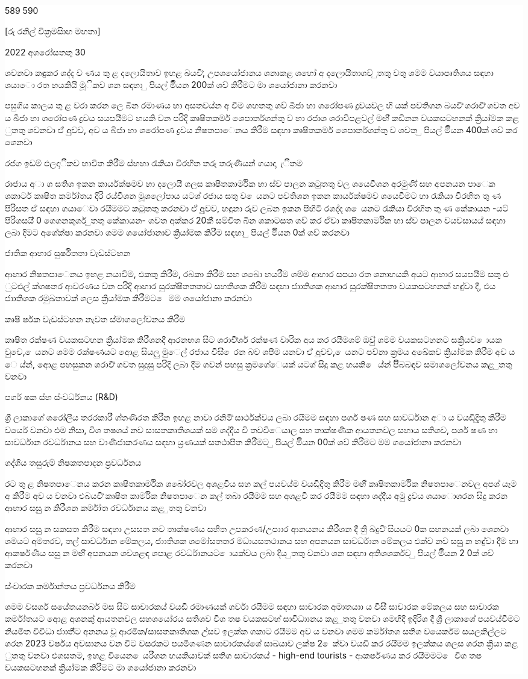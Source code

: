 589 590

[රු රනිල් වික්‍රමසිාහ මහතා]

2022 අශරෝසතතු 30

ශවනවා කඳුකර ශද්ද ව ණය තු ළ දලොයිතාව ඉහළ බයවි්, උපශයෝජානය ශනාකළ ශහෝ අ දලොයිතාශව් ුතතු වතු ශමම වයාපෘතිශය සඳහා ශයාො රත හයකියි මූිකව ශන සඳහා ු පියල් මිියන 200ක් ශව් කිරීමට මා ශයෝජානා කරනවා

පසුගිය කාලය තු ළ වරා කරන ලෙ බින ‍රමාණය හා අසතවය්න අ වීම ශහතතු ශව් බීජා හා ශරෝපණ ද්‍රවයවල හි යක් පවතිශන බයවි් ශරාවී් ශවත අව ය බීජා හා ශරෝපණ ද්‍රවය සයපයීමට හයකි වන පරිදි කෘෂිතකර්ම ශෙපාර්තශන්තු ව හා රජාශ ශරාවිපළවල් මඟි් කඩිනන වයකසටහනක් ක්‍රියා්මක කළ ුතතු ශවනවා ඒ අුවව, අව ය බීජා හා ශරෝපණ ද්‍රවය නිෂතපාෙනය කිරීම සඳහා කෘෂිතකර්ම ශෙපාර්තශන්තු ව ශවත ු පියල් මිියන 400ක් ශව් කර ශෙනවා

රජග ඉඩම් ඵලදාීකව භාවිත කිරීම ස්හහා රැකියා විරහිත තරු තරුණියන් ගයාදා ැීතම

රාජාය අා ශ සතිශ ඉකන කාර්යක්ෂමව හා දලොයී ශලස කෘෂිතකාර්මික හා ස්ව පාලන කටුතතු වල ශයෙවීශන අරමුණි් සහ අපනයන පාෙක ශකාටර් කෘෂිත කර්මා්තය දිරි රය්වීශන මූශලෝපාය යටශ් රජාය සතු ව ෙයනට පවතිශන ඉකන කාර්යක්ෂමව ශයෙවීමට හා රැකියා විරහිත තු ණ පිරිසත ඒ සඳහා ශයාෙවා රයීමමට කටුතතු කරනවා ඒ අුවව, හඳුනා රුව ලබන ඉකන පිහිටි ‍රශද්ද ශ ෙයනට රැකියා විරහිත තු ණ කේකායන -යට් පිරිශසයි් 0 ශෙශනකුශර් ුතතු කේකායන- ශවත අක්කර 20කි් සම්විත බින ශකාටසත ශව් කර ඒවා කෘෂිතකාර්මික හා ස්ව පාලන වයවසායය් සඳහා ලබා දීමට අශේක්ෂා කරනවා ශමම ශයෝජානාව ක්‍රියා්මක කිරීම සඳහා ු පියල් මිියන 0ක් ශව් කරනවා

ජාතික ආහාර සුර්ෂිතතා වැඩස්ටහන

ආහාර නිෂතපාෙනය ඉහළ නයාවීම, එකතු කිරීම, රබකා කිරීම සහ ශබො හයරීම ශම්ම ආහාර සපයා රත ශනාහයකි අයට ආහාර සයපයීම සතු ළු ුටළුල් ක්ශෂත‍ර ආවරණය වන පරිදි ආහාර සුරක්ෂිතතතාව සහතිශක කිරීම සඳහා ජාාතිශක ආහාර සුරක්ෂිතතතා වයකසටහනක් හඳු්වා දී, එය ජාාතිශක ‍රමුඛතාවක් ශලස ක්‍රියා්මක කිරීමට ෙ මම ශයෝජානා කරනවා

කෘෂි ර්ෂක වැඩස්ටහන නැවත ස්මාගලෝචනය කිරීම

කෘෂිත රක්ෂණ වයකසටහන ක්‍රියා්මක කිරීශනදී ආරනභශ සිට ශරාවී්ශර් රක්ෂණ වාරික අය කර රයීමශම් ඔවු් ශමම වයකසටහනට සක්‍රියව ොයක වුවෙ, ෙයනට ශමම රක්ෂණයට අොළ සියලු මුෙල් රජාය විසි් ෙරන බව ශපීම යනවා ඒ අුවව, ෙයනට පව්නා ක්‍රමය අඛේකව ක්‍රියා්මක කිරීම අව ය ෙ ය්න්, අොළ පහසුකන ශරාවී් ශවත සුදුසු පරිදි ලබා දීම ශවන් පහසු ක්‍රමශේෙයක් යටශ් සිදු කළ හයකි ෙ ය්න් පිිබබඳව සමාශලෝචනය කළ ුතතු වනවා

පර්ග ෂක ස්හ ස්ංවර්ධනය (R&D)

ශ්‍රී ලාකාශේ ශරෝලීය තරරකාරී ශ්‍තණිරත කිරීන ඉහළ නාවා රනිමි් සාර්ථක්වය ලබා රයීමම සඳහා පර්ශ ෂණ සහ සාවර්ධාන අා ය වයඩිදිුතු කිරීම වයෙර් වනවා එම නිසා, විශ තෂශය් නව සාසතකෘතිශයක් සම ශද්දීය වි තවවිෙයාල සහ තාක්ෂණික ආයතනවල සහාය සතිශව, පර්ශ ෂණ හා සාවර්ධාන ‍රවර්ධානය සහ වාණිජාකරණය සඳහා ය්‍රණයක් සතථාපිත කිරීමට ු පියල් මිියන 00ක් ශව් කිරීමට මම ශයෝජානා කරනවා

ගද්ශීය තසුරුම් නිෂකතපාදන ප්‍රවර්ධනය

රට තු ළ නිෂතපාෙනය කරන කෘෂිතකාර්මික ශබෝරවල අශළවිය සහ කල් පයවය්ම වයඩිදිුතු කිරීම මඟි් කෘෂිතකාර්මික නිෂතපාෙනවල අපශ් යෑම අ කිරීම අව ය වනවා එබයවි් කෘෂිත කාර්මික නිෂතපාෙන කල් තබා රයීමම සහ අශළවි කර රයීමම සඳහා ශද්දීය අමු ද්‍රවය ශයාොශරන සිදු කරන ආහාර සසුු න කිරීශන කර්මා්ත ‍රවර්ධානය කළ ුතතු වනවා

ආහාර සසුු න සකසත කිරීම සඳහා උසසත නව තාක්ෂණය සහිත උපකරණ/උපාාර ආනයනය කිරීශන දී තීු බදුවි් සියයට 0ක සහනයක් ලබා ශෙනවා ශමයට අමතරව, තල් සාවර්ධාන මේකලය, ජාාතිශක ශමෝසතතර මධායසතථානය සහ අපනයන සාවර්ධාන මේකලය එක්ව නව සසුු න හඳු්වා දීම හා ආකර්ෂණීය සසුු න මඟි් අපනයන ශවශළඳ ශපාළ ‍රවර්ධානයට ොයක්වය ලබා දිය ුතතු වනවා ශන සඳහා අතිශශර්කව ු පියල් මිියන 2 0ක් ශව් කරනවා

ස්ංචාරක කර්මාන්තය ප්‍රවර්ධනය කිරීම

ශමම වසශර් සයේතයනබර් මස සිට සාචාරකය් වයඩි ‍රමාණයක් ශර්වා රයීමම සඳහා සාචාරක අමාතයාා ය විසි් සාචාරක මේකලය සහ සාචාරක කර්මා්තයට අොළ අශනකු් ආයතනවල සහශයෝරය සතිශව විශ තෂ වයකසටහ් සාවිධාානය කළ ුතතු වනවා ශමහිදී ඉදිරිශ දී ශ්‍රී ලාකාශේ පයවය්වීමට නියමිත විවිධා ජාාතී්ට අනනය වූ ආරමික/සාසතකෘතිශක උ්සව ඉලක්ක ශකාට රයීමම අව ය වනවා ශමම කර්මා්තශ සතිශ වයෙර්කම සයලකිල්ලට ශරන 2023 වර්ෂය අවසානය වන විට වසරකට පයමිශණන සාචාරකය්ශේ සාඛයාව ලක්ෂ 2 ෙක්වා වයඩි කර රයීමම ඉලක්කය ශලස ශරන ක්‍රියා කළ ුතතු වනවා එශසතම, ඉහළ වියෙන ෙයරීශන හයකියාවක් සතිශ සාචාරකය් - high-end tourists - ආකර්ෂණය කර රයීමමට ෙ විශ තෂ වයකසටහනක් ක්‍රියා්මක කිරීමට මා ශයෝජානා කරනවා
